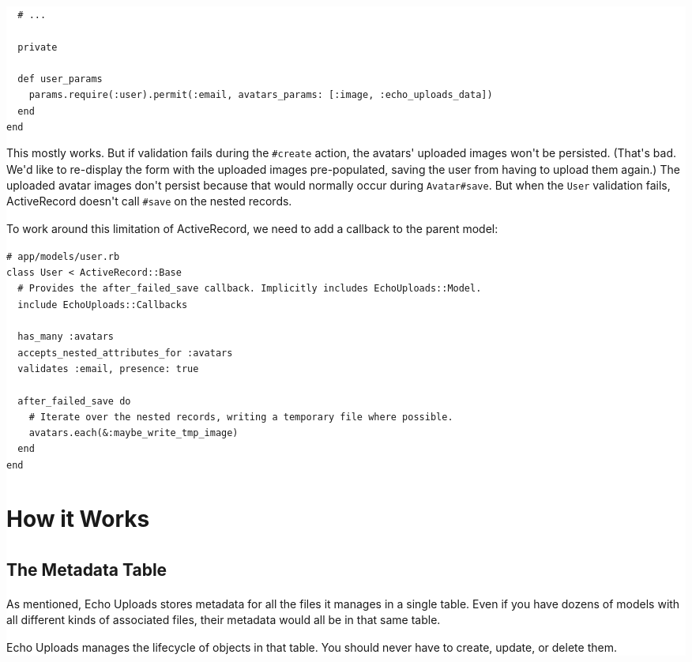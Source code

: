       # ...
      
      private
      
      def user_params
        params.require(:user).permit(:email, avatars_params: [:image, :echo_uploads_data])
      end
    end

This mostly works. But if validation fails during the `#create` action, the avatars'
uploaded images won't be persisted. (That's bad. We'd like to re-display the form with the
uploaded images pre-populated, saving the user from having to upload them again.) The
uploaded avatar images don't persist because that would normally occur during
`Avatar#save`. But when the `User` validation fails, ActiveRecord doesn't call `#save` on
the nested records.

To work around this limitation of ActiveRecord, we need to add a callback to the parent
model:

    # app/models/user.rb
    class User < ActiveRecord::Base
      # Provides the after_failed_save callback. Implicitly includes EchoUploads::Model.
      include EchoUploads::Callbacks
      
      has_many :avatars
      accepts_nested_attributes_for :avatars
      validates :email, presence: true
      
      after_failed_save do
        # Iterate over the nested records, writing a temporary file where possible.
        avatars.each(&:maybe_write_tmp_image)
      end
    end

# How it Works

## The Metadata Table

As mentioned, Echo Uploads stores metadata for all the files it manages in a single table.
Even if you have dozens of models with all different kinds of associated files, their
metadata would all be in that same table.

Echo Uploads manages the lifecycle of objects in that table. You should never have to
create, update, or delete them.
